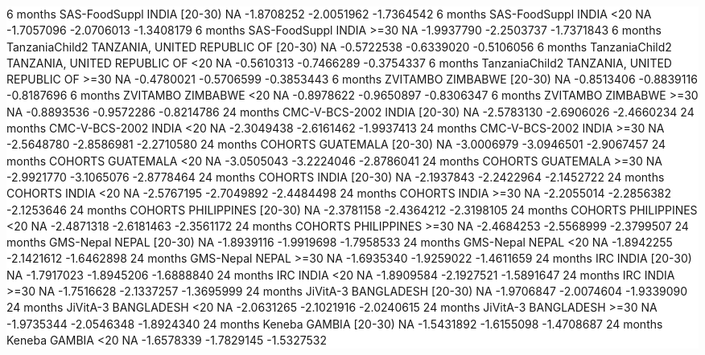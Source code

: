 6 months    SAS-FoodSuppl    INDIA                          [20-30)              NA                -1.8708252   -2.0051962   -1.7364542
6 months    SAS-FoodSuppl    INDIA                          <20                  NA                -1.7057096   -2.0706013   -1.3408179
6 months    SAS-FoodSuppl    INDIA                          >=30                 NA                -1.9937790   -2.2503737   -1.7371843
6 months    TanzaniaChild2   TANZANIA, UNITED REPUBLIC OF   [20-30)              NA                -0.5722538   -0.6339020   -0.5106056
6 months    TanzaniaChild2   TANZANIA, UNITED REPUBLIC OF   <20                  NA                -0.5610313   -0.7466289   -0.3754337
6 months    TanzaniaChild2   TANZANIA, UNITED REPUBLIC OF   >=30                 NA                -0.4780021   -0.5706599   -0.3853443
6 months    ZVITAMBO         ZIMBABWE                       [20-30)              NA                -0.8513406   -0.8839116   -0.8187696
6 months    ZVITAMBO         ZIMBABWE                       <20                  NA                -0.8978622   -0.9650897   -0.8306347
6 months    ZVITAMBO         ZIMBABWE                       >=30                 NA                -0.8893536   -0.9572286   -0.8214786
24 months   CMC-V-BCS-2002   INDIA                          [20-30)              NA                -2.5783130   -2.6906026   -2.4660234
24 months   CMC-V-BCS-2002   INDIA                          <20                  NA                -2.3049438   -2.6161462   -1.9937413
24 months   CMC-V-BCS-2002   INDIA                          >=30                 NA                -2.5648780   -2.8586981   -2.2710580
24 months   COHORTS          GUATEMALA                      [20-30)              NA                -3.0006979   -3.0946501   -2.9067457
24 months   COHORTS          GUATEMALA                      <20                  NA                -3.0505043   -3.2224046   -2.8786041
24 months   COHORTS          GUATEMALA                      >=30                 NA                -2.9921770   -3.1065076   -2.8778464
24 months   COHORTS          INDIA                          [20-30)              NA                -2.1937843   -2.2422964   -2.1452722
24 months   COHORTS          INDIA                          <20                  NA                -2.5767195   -2.7049892   -2.4484498
24 months   COHORTS          INDIA                          >=30                 NA                -2.2055014   -2.2856382   -2.1253646
24 months   COHORTS          PHILIPPINES                    [20-30)              NA                -2.3781158   -2.4364212   -2.3198105
24 months   COHORTS          PHILIPPINES                    <20                  NA                -2.4871318   -2.6181463   -2.3561172
24 months   COHORTS          PHILIPPINES                    >=30                 NA                -2.4684253   -2.5568999   -2.3799507
24 months   GMS-Nepal        NEPAL                          [20-30)              NA                -1.8939116   -1.9919698   -1.7958533
24 months   GMS-Nepal        NEPAL                          <20                  NA                -1.8942255   -2.1421612   -1.6462898
24 months   GMS-Nepal        NEPAL                          >=30                 NA                -1.6935340   -1.9259022   -1.4611659
24 months   IRC              INDIA                          [20-30)              NA                -1.7917023   -1.8945206   -1.6888840
24 months   IRC              INDIA                          <20                  NA                -1.8909584   -2.1927521   -1.5891647
24 months   IRC              INDIA                          >=30                 NA                -1.7516628   -2.1337257   -1.3695999
24 months   JiVitA-3         BANGLADESH                     [20-30)              NA                -1.9706847   -2.0074604   -1.9339090
24 months   JiVitA-3         BANGLADESH                     <20                  NA                -2.0631265   -2.1021916   -2.0240615
24 months   JiVitA-3         BANGLADESH                     >=30                 NA                -1.9735344   -2.0546348   -1.8924340
24 months   Keneba           GAMBIA                         [20-30)              NA                -1.5431892   -1.6155098   -1.4708687
24 months   Keneba           GAMBIA                         <20                  NA                -1.6578339   -1.7829145   -1.5327532